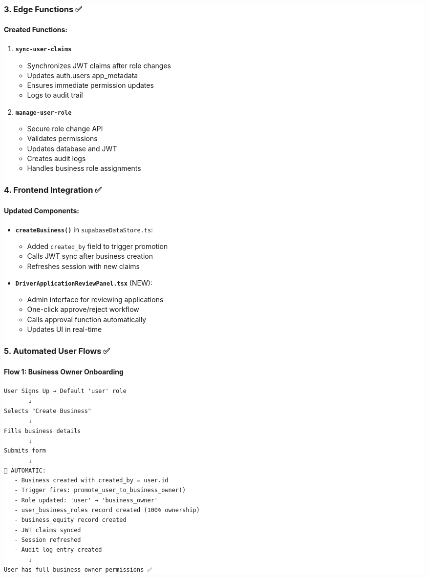 ### 3. **Edge Functions** ✅

#### Created Functions:
1. **`sync-user-claims`**
   - Synchronizes JWT claims after role changes
   - Updates auth.users app_metadata
   - Ensures immediate permission updates
   - Logs to audit trail

2. **`manage-user-role`**
   - Secure role change API
   - Validates permissions
   - Updates database and JWT
   - Creates audit logs
   - Handles business role assignments

### 4. **Frontend Integration** ✅

#### Updated Components:
- **`createBusiness()`** in `supabaseDataStore.ts`:
  - Added `created_by` field to trigger promotion
  - Calls JWT sync after business creation
  - Refreshes session with new claims

- **`DriverApplicationReviewPanel.tsx`** (NEW):
  - Admin interface for reviewing applications
  - One-click approve/reject workflow
  - Calls approval function automatically
  - Updates UI in real-time

### 5. **Automated User Flows** ✅

#### Flow 1: Business Owner Onboarding
```
User Signs Up → Default 'user' role
       ↓
Selects "Create Business"
       ↓
Fills business details
       ↓
Submits form
       ↓
🤖 AUTOMATIC:
   - Business created with created_by = user.id
   - Trigger fires: promote_user_to_business_owner()
   - Role updated: 'user' → 'business_owner'
   - user_business_roles record created (100% ownership)
   - business_equity record created
   - JWT claims synced
   - Session refreshed
   - Audit log entry created
       ↓
User has full business owner permissions ✅
```
